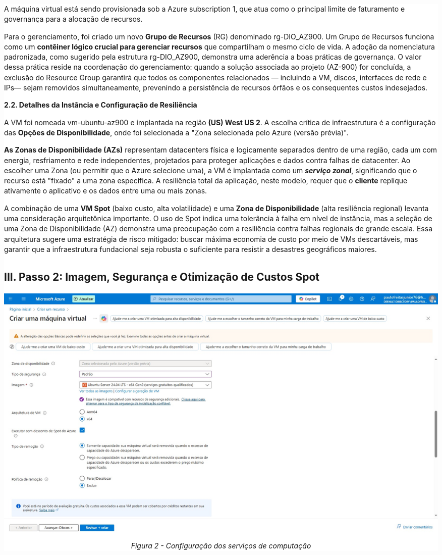 A máquina virtual está sendo provisionada sob a Azure subscription 1, que atua como o principal limite de faturamento e governança para a alocação de recursos.

Para o gerenciamento, foi criado um novo **Grupo de Recursos** (RG) denominado rg-DIO\_AZ900. Um Grupo de Recursos funciona como um **contêiner lógico crucial para gerenciar recursos** que compartilham o mesmo ciclo de vida. A adoção da nomenclatura padronizada, como sugerido pela estrutura rg-DIO\_AZ900, demonstra uma aderência a boas práticas de governança. O valor dessa prática reside na coordenação do gerenciamento: quando a solução associada ao projeto (AZ-900) for concluída, a exclusão do Resource Group garantirá que todos os componentes relacionados — incluindo a VM, discos, interfaces de rede e IPs— sejam removidos simultaneamente, prevenindo a persistência de recursos órfãos e os consequentes custos indesejados.

**2.2. Detalhes da Instância e Configuração de Resiliência**

A VM foi nomeada vm-ubuntu-az900 e implantada na região **(US) West US 2**. A escolha crítica de infraestrutura é a configuração das **Opções de Disponibilidade**, onde foi selecionada a "Zona selecionada pelo Azure (versão prévia)".

**As Zonas de Disponibilidade (AZs)** representam datacenters física e logicamente separados dentro de uma região, cada um com energia, resfriamento e rede independentes, projetados para proteger aplicações e dados contra falhas de datacenter. Ao escolher uma Zona (ou permitir que o Azure selecione uma), a VM é implantada como um ***serviço zonal***, significando que o recurso está "fixado" a uma zona específica. A resiliência total da aplicação, neste modelo, requer que o **cliente** replique ativamente o aplicativo e os dados entre uma ou mais zonas.

A combinação de uma **VM Spot** (baixo custo, alta volatilidade) e uma **Zona de Disponibilidade** (alta resiliência regional) levanta uma consideração arquitetônica importante. O uso de Spot indica uma tolerância à falha em nível de instância, mas a seleção de uma Zona de Disponibilidade (AZ) demonstra uma preocupação com a resiliência contra falhas regionais de grande escala. Essa arquitetura sugere uma estratégia de risco mitigado: buscar máxima economia de custo por meio de VMs descartáveis, mas garantir que a infraestrutura fundacional seja robusta o suficiente para resistir a desastres geográficos maiores.

## **III. Passo 2: Imagem, Segurança e Otimização de Custos Spot**

<p align="center">
  <img src="/images/project05/computacao02.jpg" alt="Serviços de Computação" style="max-width: 100%;">
  <br>
  <em>Figura 2 - Configuração dos serviços de computação</em>
</p>